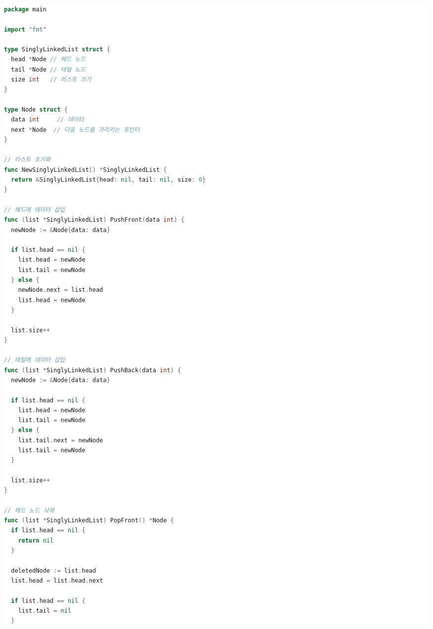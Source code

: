 ```go
package main

import "fmt"

type SinglyLinkedList struct {
  head *Node // 헤드 노드
  tail *Node // 테일 노드
  size int   // 리스트 크기
}

type Node struct {
  data int     // 데이터
  next *Node  // 다음 노드를 가리키는 포인터
}

// 리스트 초기화
func NewSinglyLinkedList() *SinglyLinkedList {
  return &SinglyLinkedList{head: nil, tail: nil, size: 0}
}

// 헤드에 데이터 삽입
func (list *SinglyLinkedList) PushFront(data int) {
  newNode := &Node{data: data}

  if list.head == nil {
    list.head = newNode
    list.tail = newNode
  } else {
    newNode.next = list.head
    list.head = newNode
  }

  list.size++
}

// 테일에 데이터 삽입
func (list *SinglyLinkedList) PushBack(data int) {
  newNode := &Node{data: data}

  if list.head == nil {
    list.head = newNode
    list.tail = newNode
  } else {
    list.tail.next = newNode
    list.tail = newNode
  }

  list.size++
}

// 헤드 노드 삭제
func (list *SinglyLinkedList) PopFront() *Node {
  if list.head == nil {
    return nil
  }

  deletedNode := list.head
  list.head = list.head.next

  if list.head == nil {
    list.tail = nil
  }

```